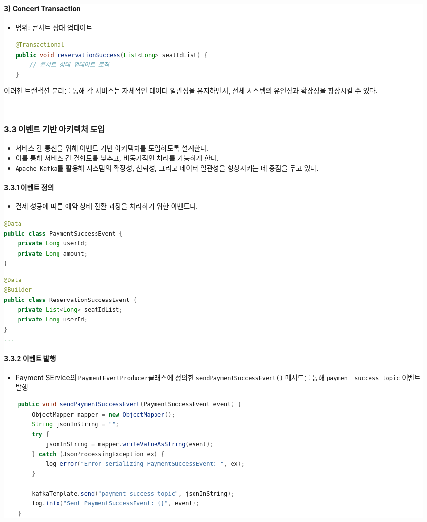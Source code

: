 #### 3) Concert Transaction
- 범위: 콘서트 상태 업데이트
  ```Java
  @Transactional
  public void reservationSuccess(List<Long> seatIdList) {
      // 콘서트 상태 업데이트 로직
  }
  ```

이러한 트랜잭션 분리를 통해 각 서비스는 자체적인 데이터 일관성을 유지하면서, 전체 시스템의 유연성과 확장성을 향상시킬 수 있다.

<br>

### 3.3 이벤트 기반 아키텍처 도입
- 서비스 간 통신을 위해 이벤트 기반 아키텍처를 도입하도록 설계한다.
- 이를 통해 서비스 간 결합도를 낮추고, 비동기적인 처리를 가능하게 한다.
- `Apache Kafka`를 활용해 시스템의 확장성, 신뢰성, 그리고 데이터 일관성을 향상시키는 데 중점을 두고 있다.

#### 3.3.1 이벤트 정의
- 결제 성공에 따른 예약 상태 전환 과정을 처리하기 위한 이벤트다.

```Java
@Data
public class PaymentSuccessEvent {
    private Long userId;
    private Long amount;
}
```
```Java
@Data
@Builder
public class ReservationSuccessEvent {
    private List<Long> seatIdList;
    private Long userId;
}
...
```

#### 3.3.2 이벤트 발행
- Payment SErvice의 `PaymentEventProducer`클래스에 정의한 `sendPaymentSuccessEvent()` 메서드를 통해 `payment_success_topic` 이벤트 발행
```Java
    public void sendPaymentSuccessEvent(PaymentSuccessEvent event) {
        ObjectMapper mapper = new ObjectMapper();
        String jsonInString = "";
        try {
            jsonInString = mapper.writeValueAsString(event);
        } catch (JsonProcessingException ex) {
            log.error("Error serializing PaymentSuccessEvent: ", ex);
        }

        kafkaTemplate.send("payment_success_topic", jsonInString);
        log.info("Sent PaymentSuccessEvent: {}", event);
    }
```
